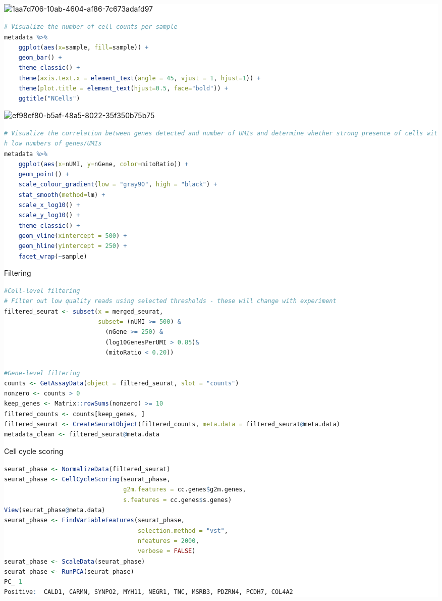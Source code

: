 ![1aa7d706-10ab-4604-af86-7c673adafd97](https://github.com/yerimeeei/Bioinformatics/assets/134043926/c9e208ee-b8c8-4232-bd95-bd06204f2783)

```r
# Visualize the number of cell counts per sample
metadata %>% 
  	ggplot(aes(x=sample, fill=sample)) + 
  	geom_bar() +
  	theme_classic() +
  	theme(axis.text.x = element_text(angle = 45, vjust = 1, hjust=1)) +
  	theme(plot.title = element_text(hjust=0.5, face="bold")) +
  	ggtitle("NCells")
```

![ef98ef80-b5af-48a5-8022-35f350b75b75](https://github.com/yerimeeei/Bioinformatics/assets/134043926/cdbcbfaf-01c3-473d-8960-19eced5d1ba2)

```r
# Visualize the correlation between genes detected and number of UMIs and determine whether strong presence of cells with low numbers of genes/UMIs
metadata %>% 
  	ggplot(aes(x=nUMI, y=nGene, color=mitoRatio)) + 
  	geom_point() + 
	scale_colour_gradient(low = "gray90", high = "black") +
  	stat_smooth(method=lm) +
  	scale_x_log10() + 
  	scale_y_log10() + 
  	theme_classic() +
  	geom_vline(xintercept = 500) +
  	geom_hline(yintercept = 250) +
  	facet_wrap(~sample)
```

Filtering

```r
#Cell-level filtering
# Filter out low quality reads using selected thresholds - these will change with experiment
filtered_seurat <- subset(x = merged_seurat, 
                          subset= (nUMI >= 500) & 
                            (nGene >= 250) & 
                            (log10GenesPerUMI > 0.85)&
                            (mitoRatio < 0.20))

#Gene-level filtering
counts <- GetAssayData(object = filtered_seurat, slot = "counts")
nonzero <- counts > 0
keep_genes <- Matrix::rowSums(nonzero) >= 10
filtered_counts <- counts[keep_genes, ]
filtered_seurat <- CreateSeuratObject(filtered_counts, meta.data = filtered_seurat@meta.data)
metadata_clean <- filtered_seurat@meta.data
```

Cell cycle scoring

```r
seurat_phase <- NormalizeData(filtered_seurat)
seurat_phase <- CellCycleScoring(seurat_phase, 
                                 g2m.features = cc.genes$g2m.genes, 
                                 s.features = cc.genes$s.genes)
View(seurat_phase@meta.data)
seurat_phase <- FindVariableFeatures(seurat_phase, 
                                     selection.method = "vst",
                                     nfeatures = 2000, 
                                     verbose = FALSE)
seurat_phase <- ScaleData(seurat_phase)
seurat_phase <- RunPCA(seurat_phase)
PC_ 1 
Positive:  CALD1, CARMN, SYNPO2, MYH11, NEGR1, TNC, MSRB3, PDZRN4, PCDH7, COL4A2 
```